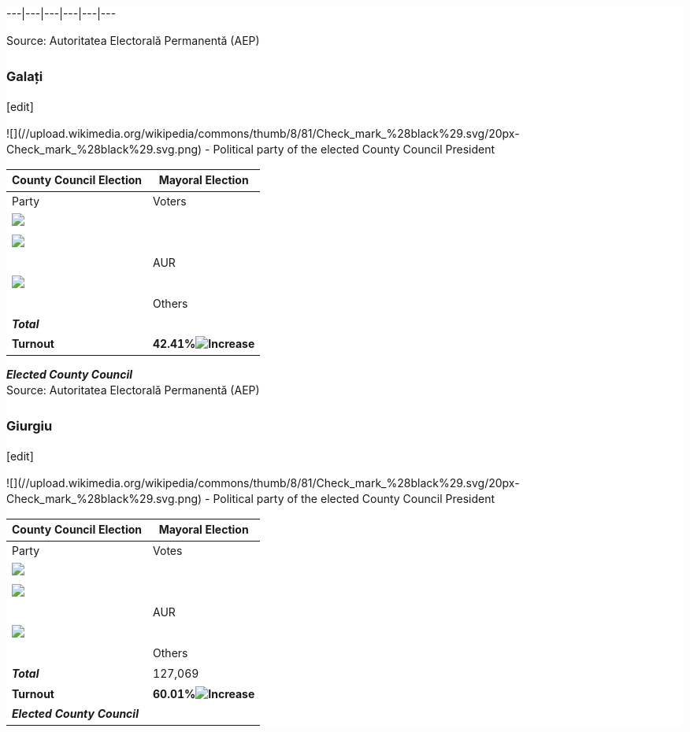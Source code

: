   
  
---|---|---|---|---|---  
  
Source: Autoritatea Electorală Permanentă (AEP)  
  
### Galați

[edit]

![](//upload.wikimedia.org/wikipedia/commons/thumb/8/81/Check_mark_%28black%29.svg/20px-
Check_mark_%28black%29.svg.png) \- Political party of the elected County
Council President

County Council Election  | Mayoral Election   
---|---  
Party  | Voters  | %  | Seats  | ![Increase](//upload.wikimedia.org/wikipedia/commons/thumb/b/b0/Increase2.svg/11px-Increase2.svg.png)![Decrease](//upload.wikimedia.org/wikipedia/commons/thumb/e/ed/Decrease2.svg/11px-Decrease2.svg.png) | Map   
![](//upload.wikimedia.org/wikipedia/commons/thumb/7/7c/Partidul_Social_Democrat_logo.svg/40px-Partidul_Social_Democrat_logo.svg.png) |  | PSD |  |  |  |  | ![](//upload.wikimedia.org/wikipedia/commons/thumb/e/e9/Gala%C8%9Bi_Local_2024_M.svg/350px-Gala%C8%9Bi_Local_2024_M.svg.png)  
![](//upload.wikimedia.org/wikipedia/commons/thumb/b/bf/Partidul_Na%C8%9Bional_Liberal_%28PNL%29_logo.svg/40px-Partidul_Na%C8%9Bional_Liberal_%28PNL%29_logo.svg.png) |  | PNL |  |  |  |   
|  | AUR |  |  |  |   
![](//upload.wikimedia.org/wikipedia/commons/thumb/7/7b/ADU_%28Dreapta_Unit%C4%83%29_logo_%28transparent%29.svg/40px-ADU_%28Dreapta_Unit%C4%83%29_logo_%28transparent%29.svg.png) |  | ADU |  |  |  |   
|  | Others |  |  | \-   
**_Total_** |  | 100%  | **_34_**  
**Turnout** | **42.41%![Increase](//upload.wikimedia.org/wikipedia/commons/thumb/b/b0/Increase2.svg/11px-Increase2.svg.png)**  
_**Elected County Council**_  
Source: Autoritatea Electorală Permanentă (AEP)  
  
### Giurgiu

[edit]

![](//upload.wikimedia.org/wikipedia/commons/thumb/8/81/Check_mark_%28black%29.svg/20px-
Check_mark_%28black%29.svg.png) \- Political party of the elected County
Council President

County Council Election  | Mayoral Election   
---|---  
Party  | Votes  | %  | Seats  | ![Increase](//upload.wikimedia.org/wikipedia/commons/thumb/b/b0/Increase2.svg/11px-Increase2.svg.png)![Decrease](//upload.wikimedia.org/wikipedia/commons/thumb/e/ed/Decrease2.svg/11px-Decrease2.svg.png) | Map   
![](//upload.wikimedia.org/wikipedia/commons/thumb/b/bf/Partidul_Na%C8%9Bional_Liberal_%28PNL%29_logo.svg/40px-Partidul_Na%C8%9Bional_Liberal_%28PNL%29_logo.svg.png) |  | PNL![](//upload.wikimedia.org/wikipedia/commons/thumb/8/81/Check_mark_%28black%29.svg/20px-Check_mark_%28black%29.svg.png) | 69,983  | 55.07  | 17  | ![Decrease](//upload.wikimedia.org/wikipedia/commons/thumb/e/ed/Decrease2.svg/11px-Decrease2.svg.png)1  | ![](//upload.wikimedia.org/wikipedia/commons/thumb/7/75/Giurgiu_Local_2024_M.svg/350px-Giurgiu_Local_2024_M.svg.png)  
![](//upload.wikimedia.org/wikipedia/commons/thumb/7/7c/Partidul_Social_Democrat_logo.svg/40px-Partidul_Social_Democrat_logo.svg.png) |  | PSD | 35,950  | 28.29  | 9  | ![Decrease](//upload.wikimedia.org/wikipedia/commons/thumb/e/ed/Decrease2.svg/11px-Decrease2.svg.png)3   
|  | AUR | 10,171  | 8.00  | 2  | ![Increase](//upload.wikimedia.org/wikipedia/commons/thumb/b/b0/Increase2.svg/11px-Increase2.svg.png)2   
![](//upload.wikimedia.org/wikipedia/commons/thumb/7/7e/Logo_USR_2022_%281%29.svg/40px-Logo_USR_2022_%281%29.svg.png) |  | USR | 7,488  | 5.89  | 2  | ![Increase](//upload.wikimedia.org/wikipedia/commons/thumb/b/b0/Increase2.svg/11px-Increase2.svg.png)2   
|  | Others | 3,477  | 2.73  | \-   
**_Total_** | 127,069  | 100%  | **_30_**  
**Turnout** | **60.01%![Increase](//upload.wikimedia.org/wikipedia/commons/thumb/b/b0/Increase2.svg/11px-Increase2.svg.png)**  
_**Elected County Council**_ |  |  |  |    
  